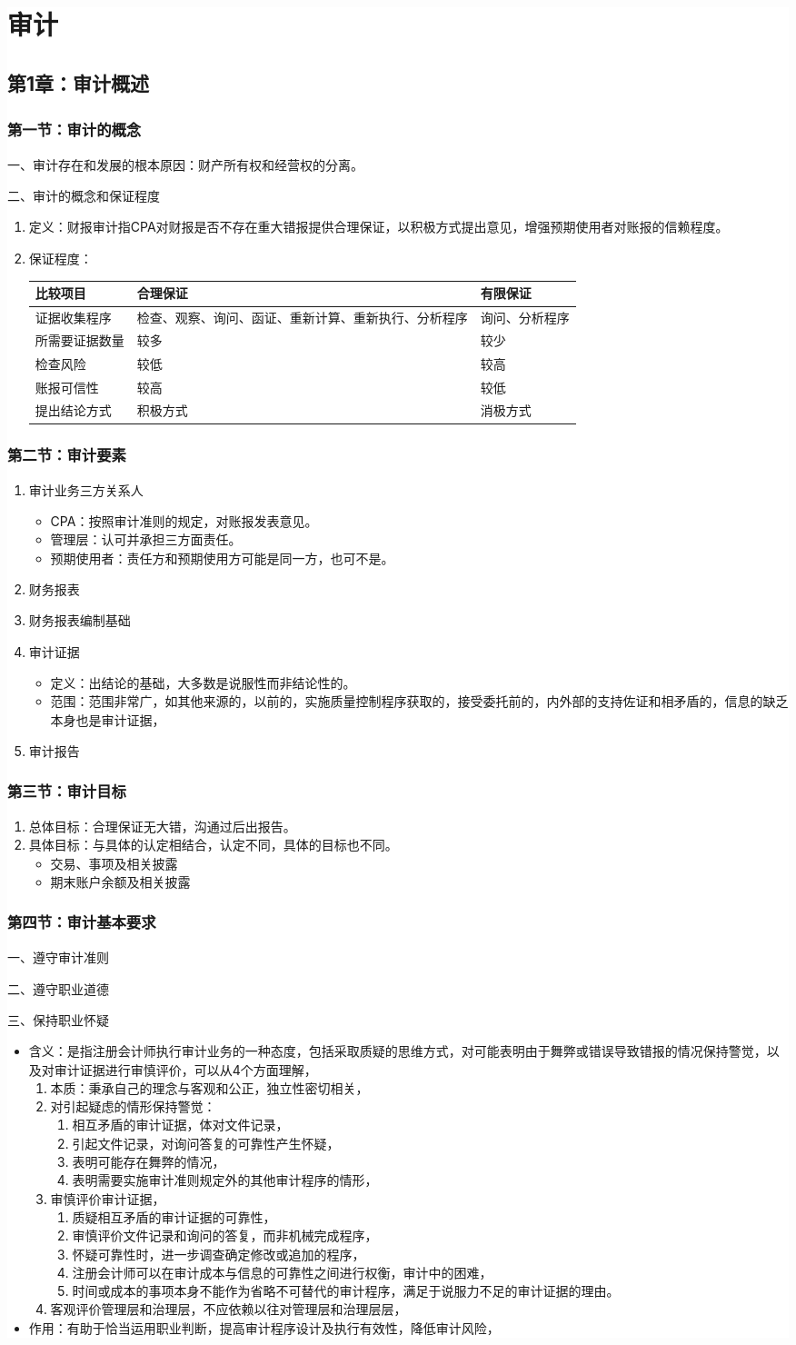 # 审计

## 第1章：审计概述

### 第一节：审计的概念

一、审计存在和发展的根本原因：财产所有权和经营权的分离。

二、审计的概念和保证程度

1. 定义：财报审计指CPA对财报是否不存在重大错报提供合理保证，以积极方式提出意见，增强预期使用者对账报的信赖程度。
2. 保证程度：

   比较项目 | 合理保证 | 有限保证
   ---------|----------|---------
    证据收集程序 | 检查、观察、询问、函证、重新计算、重新执行、分析程序 | 询问、分析程序
    所需要证据数量 | 较多 | 较少
    检查风险 | 较低 | 较高
    账报可信性 | 较高 | 较低
    提出结论方式 | 积极方式 |消极方式

### 第二节：审计要素

1. 审计业务三方关系人
   - CPA：按照审计准则的规定，对账报发表意见。
   - 管理层：认可并承担三方面责任。
   - 预期使用者：责任方和预期使用方可能是同一方，也可不是。
  
2. 财务报表
3. 财务报表编制基础
4. 审计证据
   - 定义：出结论的基础，大多数是说服性而非结论性的。
   - 范围：范围非常广，如其他来源的，以前的，实施质量控制程序获取的，接受委托前的，内外部的支持佐证和相矛盾的，信息的缺乏本身也是审计证据，
5. 审计报告

### 第三节：审计目标

1. 总体目标：合理保证无大错，沟通过后出报告。
2. 具体目标：与具体的认定相结合，认定不同，具体的目标也不同。
   - 交易、事项及相关披露
   - 期末账户余额及相关披露

### 第四节：审计基本要求

一、遵守审计准则

二、遵守职业道德

三、保持职业怀疑

- 含义：是指注册会计师执行审计业务的一种态度，包括采取质疑的思维方式，对可能表明由于舞弊或错误导致错报的情况保持警觉，以及对审计证据进行审慎评价，可以从4个方面理解，
   1. 本质：秉承自己的理念与客观和公正，独立性密切相关，
   2. 对引起疑虑的情形保持警觉：
      1. 相互矛盾的审计证据，体对文件记录，
      2. 引起文件记录，对询问答复的可靠性产生怀疑，
      3. 表明可能存在舞弊的情况，
      4. 表明需要实施审计准则规定外的其他审计程序的情形，
   3. 审慎评价审计证据，
      1. 质疑相互矛盾的审计证据的可靠性，
      2. 审慎评价文件记录和询问的答复，而非机械完成程序，
      3. 怀疑可靠性时，进一步调查确定修改或追加的程序，
      4. 注册会计师可以在审计成本与信息的可靠性之间进行权衡，审计中的困难，
      5. 时间或成本的事项本身不能作为省略不可替代的审计程序，满足于说服力不足的审计证据的理由。
   4. 客观评价管理层和治理层，不应依赖以往对管理层和治理层层，
- 作用：有助于恰当运用职业判断，提高审计程序设计及执行有效性，降低审计风险，

